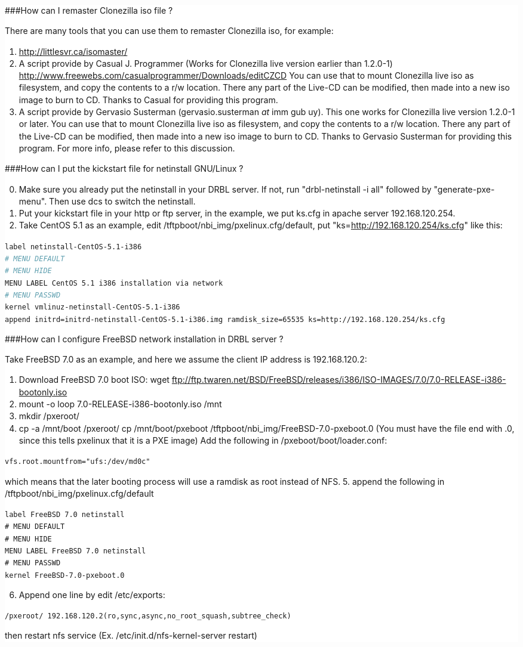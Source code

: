 ###How can I remaster Clonezilla iso file ?

There are many tools that you can use them to remaster Clonezilla iso, for example:
1. http://littlesvr.ca/isomaster/
2. A script provide by Casual J. Programmer (Works for Clonezilla live version earlier than 1.2.0-1)
http://www.freewebs.com/casualprogrammer/Downloads/editCZCD
You can use that to mount Clonezilla live iso as filesystem, and copy the contents to a r/w location. There any part of the Live-CD can be modified, then made into a new iso image to burn to CD. Thanks to Casual for providing this program.
3. A script provide by Gervasio Susterman (gervasio.susterman _at_ imm gub uy). This one works for Clonezilla live version 1.2.0-1 or later.
You can use that to mount Clonezilla live iso as filesystem, and copy the contents to a r/w location. There any part of the Live-CD can be modified, then made into a new iso image to burn to CD. Thanks to Gervasio Susterman for providing this program. For more info, please refer to this discussion.

###How can I put the kickstart file for netinstall GNU/Linux ?

0. Make sure you already put the netinstall in your DRBL server. If not, run "drbl-netinstall -i all" followed by "generate-pxe-menu". Then use dcs to switch the netinstall.
1. Put your kickstart file in your http or ftp server, in the example, we put ks.cfg in apache server 192.168.120.254.
2. Take CentOS 5.1 as an example, edit /tftpboot/nbi_img/pxelinux.cfg/default, put "ks=http://192.168.120.254/ks.cfg" like this:
```bash
label netinstall-CentOS-5.1-i386
# MENU DEFAULT
# MENU HIDE
MENU LABEL CentOS 5.1 i386 installation via network
# MENU PASSWD
kernel vmlinuz-netinstall-CentOS-5.1-i386
append initrd=initrd-netinstall-CentOS-5.1-i386.img ramdisk_size=65535 ks=http://192.168.120.254/ks.cfg
```

###How can I configure FreeBSD network installation in DRBL server ?

Take FreeBSD 7.0 as an example, and here we assume the client IP address is 192.168.120.2:
1. Download FreeBSD 7.0 boot ISO:
wget ftp://ftp.twaren.net/BSD/FreeBSD/releases/i386/ISO-IMAGES/7.0/7.0-RELEASE-i386-bootonly.iso
2. mount -o loop 7.0-RELEASE-i386-bootonly.iso /mnt
3. mkdir /pxeroot/
4. cp -a /mnt/boot /pxeroot/
cp /mnt/boot/pxeboot /tftpboot/nbi_img/FreeBSD-7.0-pxeboot.0
(You must have the file end with .0, since this tells pxelinux that it is a PXE image)
Add the following in /pxeboot/boot/loader.conf:
```
vfs.root.mountfrom="ufs:/dev/md0c"
```
which means that the later booting process will use a ramdisk as root instead of NFS.
5. append the following in /tftpboot/nbi_img/pxelinux.cfg/default
```
label FreeBSD 7.0 netinstall
# MENU DEFAULT
# MENU HIDE
MENU LABEL FreeBSD 7.0 netinstall
# MENU PASSWD
kernel FreeBSD-7.0-pxeboot.0
```
6. Append one line by edit /etc/exports:
```
/pxeroot/ 192.168.120.2(ro,sync,async,no_root_squash,subtree_check)
```
then restart nfs service (Ex. /etc/init.d/nfs-kernel-server restart)
